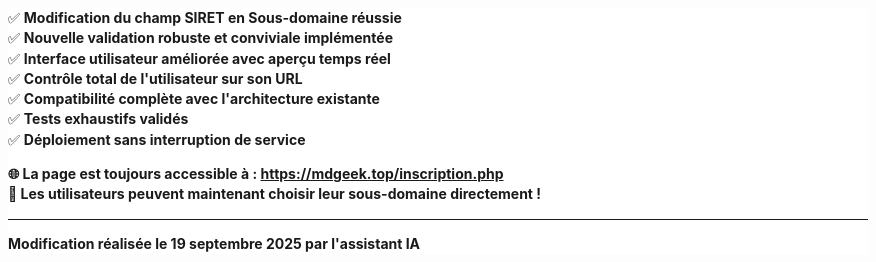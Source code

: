 ✅ **Modification du champ SIRET en Sous-domaine réussie**  
✅ **Nouvelle validation robuste et conviviale implémentée**  
✅ **Interface utilisateur améliorée avec aperçu temps réel**  
✅ **Contrôle total de l'utilisateur sur son URL**  
✅ **Compatibilité complète avec l'architecture existante**  
✅ **Tests exhaustifs validés**  
✅ **Déploiement sans interruption de service**  

**🌐 La page est toujours accessible à : https://mdgeek.top/inscription.php**  
**🎯 Les utilisateurs peuvent maintenant choisir leur sous-domaine directement !**

---

**Modification réalisée le 19 septembre 2025 par l'assistant IA**
